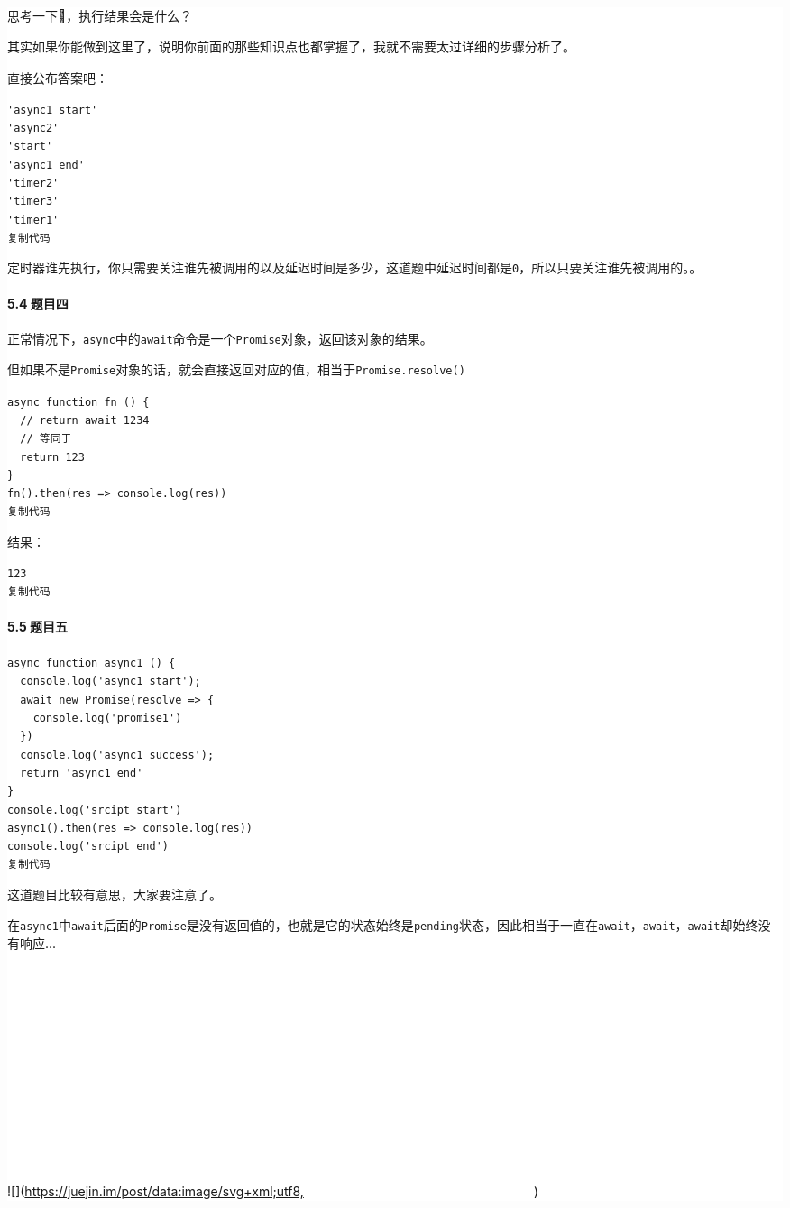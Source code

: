 思考一下🤔，执行结果会是什么？

其实如果你能做到这里了，说明你前面的那些知识点也都掌握了，我就不需要太过详细的步骤分析了。

直接公布答案吧：

    'async1 start'
    'async2'
    'start'
    'async1 end'
    'timer2'
    'timer3'
    'timer1'
    复制代码

定时器谁先执行，你只需要关注谁先被调用的以及延迟时间是多少，这道题中延迟时间都是`0`，所以只要关注谁先被调用的。。

#### 5.4 题目四

正常情况下，`async`中的`await`命令是一个`Promise`对象，返回该对象的结果。

但如果不是`Promise`对象的话，就会直接返回对应的值，相当于`Promise.resolve()`

    async function fn () {
      // return await 1234
      // 等同于
      return 123
    }
    fn().then(res => console.log(res))
    复制代码

结果：

    123
    复制代码

#### 5.5 题目五

    async function async1 () {
      console.log('async1 start');
      await new Promise(resolve => {
        console.log('promise1')
      })
      console.log('async1 success');
      return 'async1 end'
    }
    console.log('srcipt start')
    async1().then(res => console.log(res))
    console.log('srcipt end')
    复制代码

这道题目比较有意思，大家要注意了。

在`async1`中`await`后面的`Promise`是没有返回值的，也就是它的状态始终是`pending`状态，因此相当于一直在`await`，`await`，`await`却始终没有响应...

![](<https://juejin.im/post/data:image/svg+xml;utf8,><?xml version="1.0"?><svg xmlns="http://www.w3.org/2000/svg" version="1.1" width="255" height="255"></svg>)
